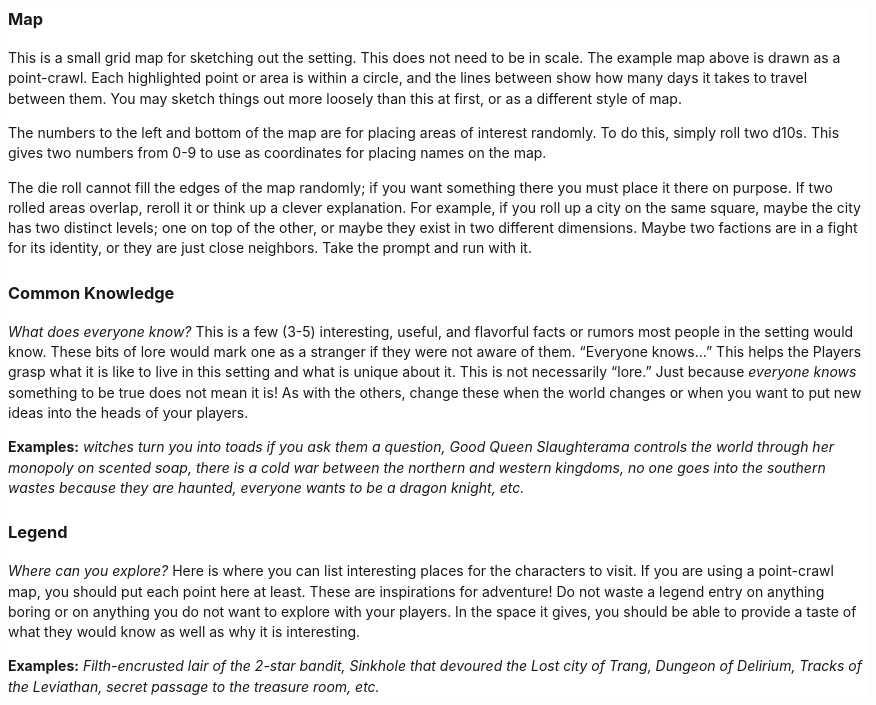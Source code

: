 ###  Map

This is a small grid map for sketching out the setting. This does not
need to be in scale. The example map above is drawn as a point-crawl.
Each highlighted point or area is within a circle, and the lines between
show how many days it takes to travel between them. You may sketch
things out more loosely than this at first, or as a different style of
map.

The numbers to the left and bottom of the map are for placing areas of
interest randomly. To do this, simply roll two d10s. This gives two
numbers from 0-9 to use as coordinates for placing names on the map.

The die roll cannot fill the edges of the map randomly; if you want
something there you must place it there on purpose. If two rolled areas
overlap, reroll it or think up a clever explanation. For example, if you
roll up a city on the same square, maybe the city has two distinct
levels; one on top of the other, or maybe they exist in two different
dimensions. Maybe two factions are in a fight for its identity, or they
are just close neighbors. Take the prompt and run with it.

### Common Knowledge

*What does everyone know?* This is a few (3-5) interesting, useful, and
flavorful facts or rumors most people in the setting would know. These
bits of lore would mark one as a stranger if they were not aware of
them. “Everyone knows…” This helps the Players grasp what it is like to
live in this setting and what is unique about it. This is not
necessarily “lore.” Just because *everyone knows* something to be true
does not mean it is! As with the others, change these when the world
changes or when you want to put new ideas into the heads of your
players.

**Examples:** *witches turn you into toads if you ask them a question,
Good Queen Slaughterama controls the world through her monopoly on
scented soap, there is a cold war between the northern and western
kingdoms, no one goes into the southern wastes because they are haunted,
everyone wants to be a dragon knight, etc.*

### Legend

*Where can you explore?* Here is where you can list interesting places
for the characters to visit. If you are using a point-crawl map, you
should put each point here at least. These are inspirations for
adventure! Do not waste a legend entry on anything boring or on anything
you do not want to explore with your players. In the space it gives, you
should be able to provide a taste of what they would know as well as why
it is interesting.

**Examples:** *Filth-encrusted lair of the 2-star bandit, Sinkhole that
devoured the Lost city of Trang, Dungeon of Delirium, Tracks of the
Leviathan, secret passage to the treasure room, etc.*
